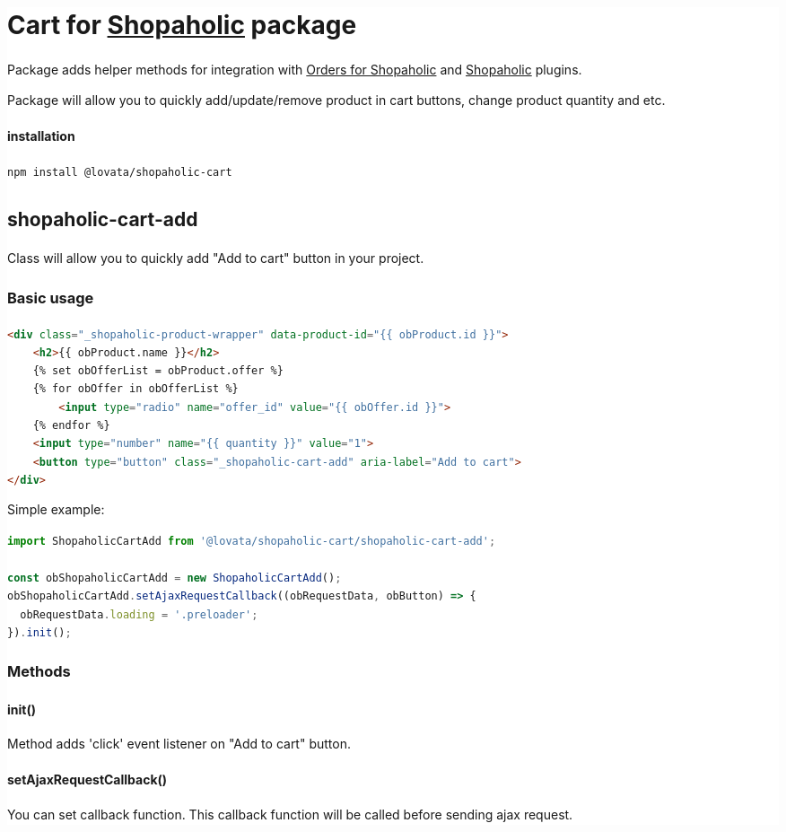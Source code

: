 # Cart for [Shopaholic](https://octobercms.com/plugin/lovata-shopaholic) package

Package adds helper methods for integration with [Orders for Shopaholic](https://octobercms.com/plugin/lovata-ordersshopaholic)
and [Shopaholic](https://octobercms.com/plugin/lovata-shopaholic) plugins.

Package will allow you to quickly add/update/remove product in cart buttons, change product quantity and etc.

#### installation

```bash
npm install @lovata/shopaholic-cart
```

## **shopaholic-cart-add**

Class will allow you to quickly add "Add to cart" button in your project.

### Basic usage

```html
<div class="_shopaholic-product-wrapper" data-product-id="{{ obProduct.id }}">
    <h2>{{ obProduct.name }}</h2>
    {% set obOfferList = obProduct.offer %}
    {% for obOffer in obOfferList %}
        <input type="radio" name="offer_id" value="{{ obOffer.id }}">
    {% endfor %}
    <input type="number" name="{{ quantity }}" value="1">
    <button type="button" class="_shopaholic-cart-add" aria-label="Add to cart">
</div>
```

Simple example:
```javascript
import ShopaholicCartAdd from '@lovata/shopaholic-cart/shopaholic-cart-add';

const obShopaholicCartAdd = new ShopaholicCartAdd();
obShopaholicCartAdd.setAjaxRequestCallback((obRequestData, obButton) => {
  obRequestData.loading = '.preloader';
}).init();
```

### Methods

#### init()

Method adds 'click' event listener on "Add to cart" button.

#### setAjaxRequestCallback()

You can set callback function. This callback function will be called before sending ajax request.
